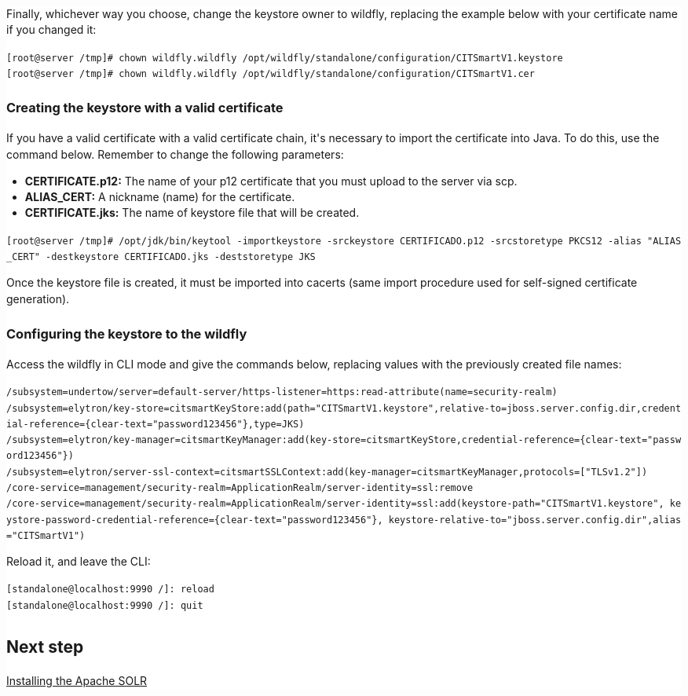 Finally, whichever way you choose, change the keystore owner to wildfly, replacing the example below with your certificate name if you changed it:

```shell
[root@server /tmp]# chown wildfly.wildfly /opt/wildfly/standalone/configuration/CITSmartV1.keystore
[root@server /tmp]# chown wildfly.wildfly /opt/wildfly/standalone/configuration/CITSmartV1.cer
```

### Creating the keystore with a valid certificate

If you have a valid certificate with a valid certificate chain, it's necessary to import the certificate into Java. To do this, use the command below. Remember to change the following parameters:

* **CERTIFICATE.p12:** The name of your p12 certificate that you must upload to the server via scp.
* **ALIAS_CERT:** A nickname (name) for the certificate.
* **CERTIFICATE.jks:** The name of keystore file that will be created.


```shell
[root@server /tmp]# /opt/jdk/bin/keytool -importkeystore -srckeystore CERTIFICADO.p12 -srcstoretype PKCS12 -alias "ALIAS_CERT" -destkeystore CERTIFICADO.jks -deststoretype JKS
```

Once the keystore file is created, it must be imported into cacerts (same import procedure used for self-signed certificate generation).


### Configuring the keystore to the wildfly

Access the wildfly in CLI mode and give the commands below, replacing values with the previously created file names:

```shell
/subsystem=undertow/server=default-server/https-listener=https:read-attribute(name=security-realm)
/subsystem=elytron/key-store=citsmartKeyStore:add(path="CITSmartV1.keystore",relative-to=jboss.server.config.dir,credential-reference={clear-text="password123456"},type=JKS)
/subsystem=elytron/key-manager=citsmartKeyManager:add(key-store=citsmartKeyStore,credential-reference={clear-text="password123456"})
/subsystem=elytron/server-ssl-context=citsmartSSLContext:add(key-manager=citsmartKeyManager,protocols=["TLSv1.2"])
/core-service=management/security-realm=ApplicationRealm/server-identity=ssl:remove
/core-service=management/security-realm=ApplicationRealm/server-identity=ssl:add(keystore-path="CITSmartV1.keystore", keystore-password-credential-reference={clear-text="password123456"}, keystore-relative-to="jboss.server.config.dir",alias="CITSmartV1")
```

Reload it, and leave the CLI:

```shell
[standalone@localhost:9990 /]: reload
[standalone@localhost:9990 /]: quit
```

## Next step

[Installing the Apache SOLR][1]

[1]:/en-us/citsmart-platform-8/get-started/installation-and-upgrade/perform-installation/install-apache-solr.html


  [no]:  yes
  [no]:  yes